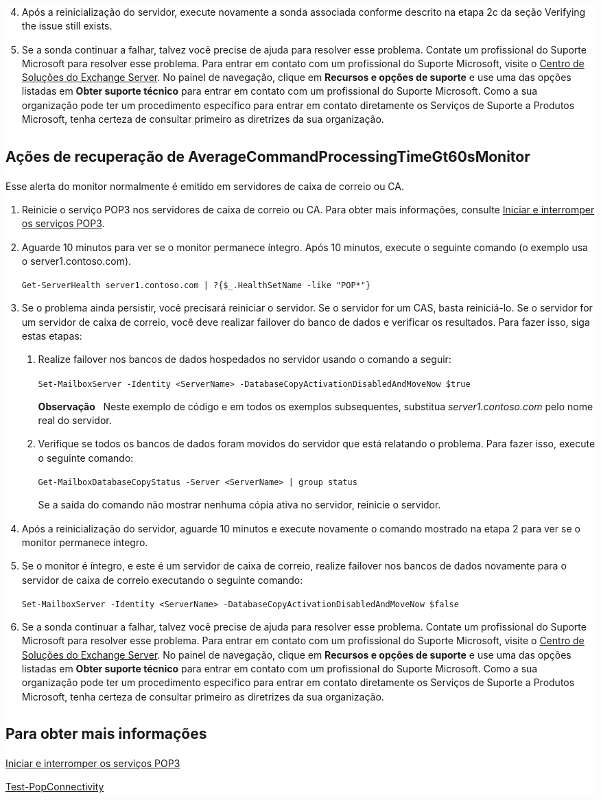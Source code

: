 4.  Após a reinicialização do servidor, execute novamente a sonda associada conforme descrito na etapa 2c da seção Verifying the issue still exists.

5.  Se a sonda continuar a falhar, talvez você precise de ajuda para resolver esse problema. Contate um profissional do Suporte Microsoft para resolver esse problema. Para entrar em contato com um profissional do Suporte Microsoft, visite o [Centro de Soluções do Exchange Server](https://go.microsoft.com/fwlink/p/?linkid=180809). No painel de navegação, clique em **Recursos e opções de suporte** e use uma das opções listadas em **Obter suporte técnico** para entrar em contato com um profissional do Suporte Microsoft. Como a sua organização pode ter um procedimento específico para entrar em contato diretamente os Serviços de Suporte a Produtos Microsoft, tenha certeza de consultar primeiro as diretrizes da sua organização.

## Ações de recuperação de AverageCommandProcessingTimeGt60sMonitor

Esse alerta do monitor normalmente é emitido em servidores de caixa de correio ou CA.

1.  Reinicie o serviço POP3 nos servidores de caixa de correio ou CA. Para obter mais informações, consulte [Iniciar e interromper os serviços POP3](https://technet.microsoft.com/pt-br/library/aa997475\(v=exchg.150\)).

2.  Aguarde 10 minutos para ver se o monitor permanece íntegro. Após 10 minutos, execute o seguinte comando (o exemplo usa o server1.contoso.com).
    
        Get-ServerHealth server1.contoso.com | ?{$_.HealthSetName -like "POP*"}

3.  Se o problema ainda persistir, você precisará reiniciar o servidor. Se o servidor for um CAS, basta reiniciá-lo. Se o servidor for um servidor de caixa de correio, você deve realizar failover do banco de dados e verificar os resultados. Para fazer isso, siga estas etapas:
    
    1.  Realize failover nos bancos de dados hospedados no servidor usando o comando a seguir:
        
            Set-MailboxServer -Identity <ServerName> -DatabaseCopyActivationDisabledAndMoveNow $true
        
        **Observação**   Neste exemplo de código e em todos os exemplos subsequentes, substitua *server1.contoso.com* pelo nome real do servidor.
    
    2.  Verifique se todos os bancos de dados foram movidos do servidor que está relatando o problema. Para fazer isso, execute o seguinte comando:
        
            Get-MailboxDatabaseCopyStatus -Server <ServerName> | group status
        
        Se a saída do comando não mostrar nenhuma cópia ativa no servidor, reinicie o servidor.

4.  Após a reinicialização do servidor, aguarde 10 minutos e execute novamente o comando mostrado na etapa 2 para ver se o monitor permanece íntegro.

5.  Se o monitor é íntegro, e este é um servidor de caixa de correio, realize failover nos bancos de dados novamente para o servidor de caixa de correio executando o seguinte comando:
    
        Set-MailboxServer -Identity <ServerName> -DatabaseCopyActivationDisabledAndMoveNow $false

6.  Se a sonda continuar a falhar, talvez você precise de ajuda para resolver esse problema. Contate um profissional do Suporte Microsoft para resolver esse problema. Para entrar em contato com um profissional do Suporte Microsoft, visite o [Centro de Soluções do Exchange Server](https://go.microsoft.com/fwlink/p/?linkid=180809). No painel de navegação, clique em **Recursos e opções de suporte** e use uma das opções listadas em **Obter suporte técnico** para entrar em contato com um profissional do Suporte Microsoft. Como a sua organização pode ter um procedimento específico para entrar em contato diretamente os Serviços de Suporte a Produtos Microsoft, tenha certeza de consultar primeiro as diretrizes da sua organização.

## Para obter mais informações

[Iniciar e interromper os serviços POP3](https://technet.microsoft.com/pt-br/library/aa997475\(v=exchg.150\))

[Test-PopConnectivity](https://technet.microsoft.com/pt-br/library/bb738143\(v=exchg.150\))

